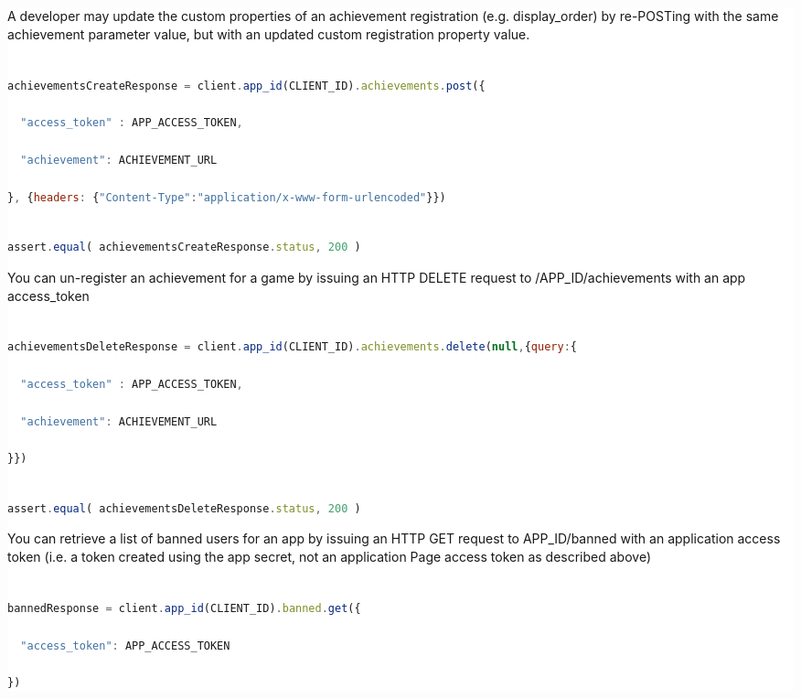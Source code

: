 A developer may update the custom properties of an achievement registration (e.g. display_order) by re-POSTing with the same achievement parameter value, but with an updated custom registration property value.



```javascript

achievementsCreateResponse = client.app_id(CLIENT_ID).achievements.post({

  "access_token" : APP_ACCESS_TOKEN,

  "achievement": ACHIEVEMENT_URL

}, {headers: {"Content-Type":"application/x-www-form-urlencoded"}})

```

```javascript

assert.equal( achievementsCreateResponse.status, 200 )

```



You can un-register an achievement for a game by issuing an HTTP DELETE request to /APP_ID/achievements with an app access_token



```javascript

achievementsDeleteResponse = client.app_id(CLIENT_ID).achievements.delete(null,{query:{

  "access_token" : APP_ACCESS_TOKEN,

  "achievement": ACHIEVEMENT_URL

}})

```

```javascript

assert.equal( achievementsDeleteResponse.status, 200 )

```



You can retrieve a list of banned users for an app by issuing an HTTP GET request to APP_ID/banned with an application access token (i.e. a token created using the app secret, not an application Page access token as described above)



```javascript

bannedResponse = client.app_id(CLIENT_ID).banned.get({

  "access_token": APP_ACCESS_TOKEN

})

```

